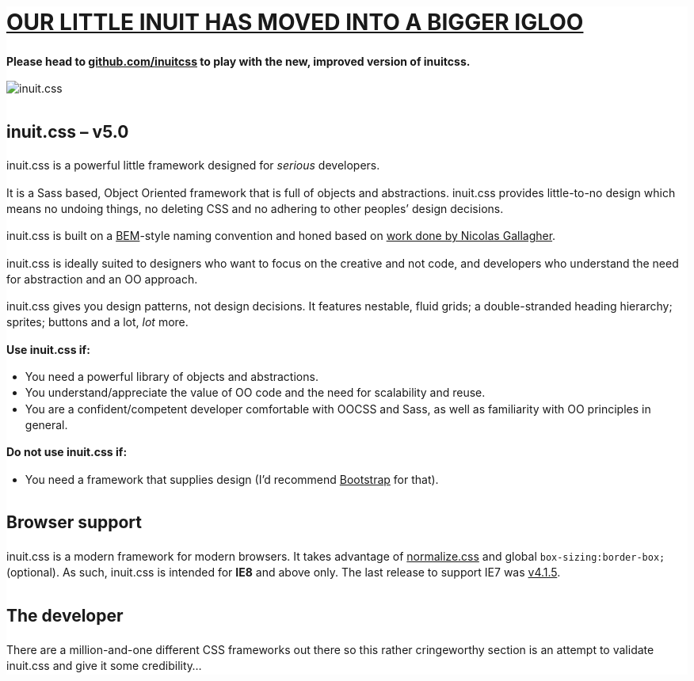 # [OUR LITTLE INUIT HAS MOVED INTO A BIGGER IGLOO](https://github.com/inuitcss)

**Please head to [github.com/inuitcss](https://github.com/inuitcss) to play with
the new, improved version of inuitcss.**

![inuit.css](http://inuitcss.com/img/logo.png)

## inuit.css – v5.0

inuit.css is a powerful little framework designed for _serious_ developers.

It is a Sass based, Object Oriented framework that is full of objects and
abstractions. inuit.css provides little-to-no design which means no undoing
things, no deleting CSS and no adhering to other peoples’ design decisions.

inuit.css is built on a [BEM](http://bem.info/)-style naming convention and
honed based on [work done by Nicolas Gallagher](https://gist.github.com/1309546).

inuit.css is ideally suited to designers who want to focus on the creative and
not code, and developers who understand the need for abstraction and an OO
approach.

inuit.css gives you design patterns, not design decisions. It features nestable,
fluid grids; a double-stranded heading hierarchy; sprites; buttons and a lot,
_lot_ more.


**Use inuit.css if:**

* You need a powerful library of objects and abstractions.
* You understand/appreciate the value of OO code and the need for scalability
  and reuse.
* You are a confident/competent developer comfortable with OOCSS and Sass, as
  well as familiarity with OO principles in general.

**Do not use inuit.css if:**

* You need a framework that supplies design (I’d recommend
  [Bootstrap](http://getbootstrap.com) for that).

## Browser support

inuit.css is a modern framework for modern browsers. It takes advantage of
[normalize.css](http://necolas.github.com/normalize.css/) and global
`box-sizing:border-box;` (optional). As such, inuit.css is intended for **IE8**
and above only.  The last release to support IE7 was
[v4.1.5](https://github.com/csswizardry/inuit.css/archive/v4.1.5.zip).

## The developer

There are a million-and-one different CSS frameworks out there so this rather
cringeworthy section is an attempt to validate inuit.css and give it some
credibility…
